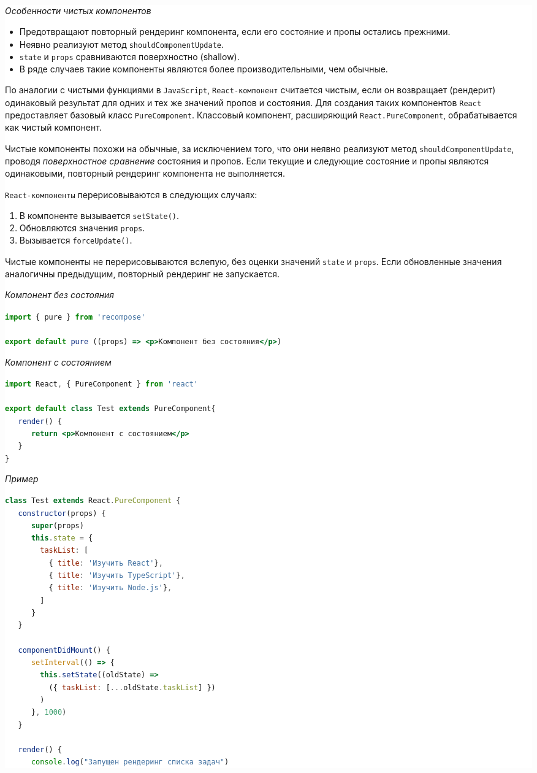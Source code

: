 _Особенности чистых компонентов_

- Предотвращают повторный рендеринг компонента, если его состояние и пропы остались прежними.
- Неявно реализуют метод `shouldComponentUpdate`.
- `state` и `props` сравниваются поверхностно (shallow).
- В ряде случаев такие компоненты являются более производительными, чем обычные.

По аналогии с чистыми функциями в `JavaScript`, `React-компонент` считается чистым, если он возвращает (рендерит) одинаковый результат для одних и тех же значений пропов и состояния. Для создания таких компонентов `React` предоставляет базовый класс `PureComponent`. Классовый компонент, расширяющий `React.PureComponent`, обрабатывается как чистый компонент.

Чистые компоненты похожи на обычные, за исключением того, что они неявно реализуют метод `shouldComponentUpdate`, проводя _поверхностное сравнение_ состояния и пропов. Если текущие и следующие состояние и пропы являются одинаковыми, повторный рендеринг компонента не выполняется.

`React-компоненты` перерисовываются в следующих случаях:

1. В компоненте вызывается `setState()`.
2. Обновляются значения `props`.
3. Вызывается `forceUpdate()`.

Чистые компоненты не перерисовываются вслепую, без оценки значений `state` и `props`. Если обновленные значения аналогичны предыдущим, повторный рендеринг не запускается.

_Компонент без состояния_

```jsx
import { pure } from 'recompose'

export default pure ((props) => <p>Компонент без состояния</p>)
```

_Компонент с состоянием_

```jsx
import React, { PureComponent } from 'react'

export default class Test extends PureComponent{
   render() {
      return <p>Компонент с состоянием</p>
   }
}
```

_Пример_

```jsx
class Test extends React.PureComponent {
   constructor(props) {
      super(props)
      this.state = {
        taskList: [
          { title: 'Изучить React'},
          { title: 'Изучить TypeScript'},
          { title: 'Изучить Node.js'},
        ]
      }
   }

   componentDidMount() {
      setInterval(() => {
        this.setState((oldState) =>
          ({ taskList: [...oldState.taskList] })
        )
      }, 1000)
   }

   render() {
      console.log("Запущен рендеринг списка задач")
```